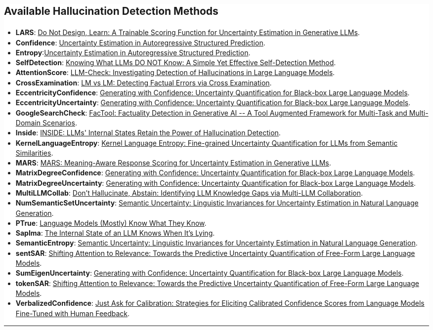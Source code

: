 ## Available Hallucination Detection Methods  

- **LARS**: [Do Not Design, Learn: A Trainable Scoring Function for Uncertainty Estimation in Generative LLMs](https://arxiv.org/pdf/2406.11278).  
- **Confidence**: [Uncertainty Estimation in Autoregressive Structured Prediction](https://openreview.net/pdf?id=jN5y-zb5Q7m). 
- **Entropy**:[Uncertainty Estimation in Autoregressive Structured Prediction](https://openreview.net/pdf?id=jN5y-zb5Q7m).  
- **SelfDetection**: [Knowing What LLMs DO NOT Know: A Simple Yet Effective Self-Detection Method](https://arxiv.org/pdf/2310.17918). 
- **AttentionScore**: [LLM-Check: Investigating Detection of Hallucinations in Large Language Models](https://openreview.net/pdf?id=LYx4w3CAgy). 
- **CrossExamination**: [LM vs LM: Detecting Factual Errors via Cross Examination](https://arxiv.org/pdf/2305.13281). 
- **EccentricityConfidence**: [Generating with Confidence: Uncertainty Quantification for Black-box Large Language Models](https://arxiv.org/pdf/2305.19187). 
- **EccentricityUncertainty**: [Generating with Confidence: Uncertainty Quantification for Black-box Large Language Models](https://arxiv.org/pdf/2305.19187).
- **GoogleSearchCheck**: [FacTool: Factuality Detection in Generative AI -- A Tool Augmented Framework for Multi-Task and Multi-Domain Scenarios](https://arxiv.org/pdf/2307.13528). 
- **Inside**: [INSIDE: LLMs' Internal States Retain the Power of Hallucination Detection](https://openreview.net/pdf?id=Zj12nzlQbz). 
- **KernelLanguageEntropy**: [Kernel Language Entropy: Fine-grained Uncertainty Quantification for LLMs from Semantic Similarities](https://arxiv.org/pdf/2405.20003). 
- **MARS**: [MARS: Meaning-Aware Response Scoring for Uncertainty Estimation in Generative LLMs](https://aclanthology.org/2024.acl-long.419.pdf). 
- **MatrixDegreeConfidence**: [Generating with Confidence: Uncertainty Quantification for Black-box Large Language Models](https://arxiv.org/pdf/2305.19187). 
- **MatrixDegreeUncertainty**: [Generating with Confidence: Uncertainty Quantification for Black-box Large Language Models](https://arxiv.org/pdf/2305.19187).
- **MultiLLMCollab**: [Don’t Hallucinate, Abstain: Identifying LLM Knowledge Gaps via Multi-LLM Collaboration](https://arxiv.org/pdf/2402.00367). 
- **NumSemanticSetUncertainty**: [Semantic Uncertainty: Linguistic Invariances for Uncertainty Estimation in Natural Language Generation](https://arxiv.org/pdf/2302.09664). 
- **PTrue**: [Language Models (Mostly) Know What They Know](https://arxiv.org/pdf/2207.05221). 
- **Saplma**: [The Internal State of an LLM Knows When It’s Lying](https://aclanthology.org/2023.findings-emnlp.68.pdf). 
- **SemanticEntropy**: [Semantic Uncertainty: Linguistic Invariances for Uncertainty Estimation in Natural Language Generation](https://arxiv.org/pdf/2302.09664).
- **sentSAR**: [Shifting Attention to Relevance: Towards the Predictive Uncertainty Quantification of Free-Form Large Language Models](https://aclanthology.org/2024.acl-long.276.pdf). 
- **SumEigenUncertainty**: [Generating with Confidence: Uncertainty Quantification for Black-box Large Language Models](https://arxiv.org/pdf/2305.19187).
- **tokenSAR**: [Shifting Attention to Relevance: Towards the Predictive Uncertainty Quantification of Free-Form Large Language Models](https://aclanthology.org/2024.acl-long.276.pdf). 
- **VerbalizedConfidence**: [Just Ask for Calibration: Strategies for Eliciting Calibrated Confidence Scores from Language Models Fine-Tuned with Human Feedback](https://openreview.net/pdf?id=g3faCfrwm7). 

---
